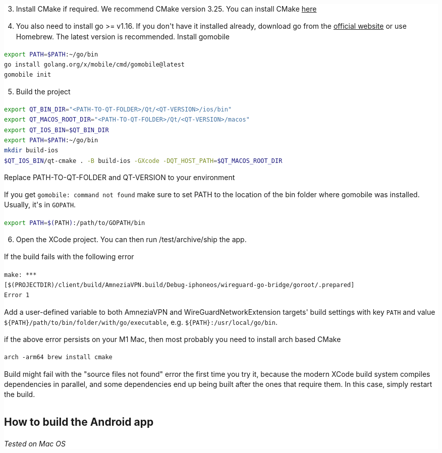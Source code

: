 3. Install CMake if required. We recommend CMake version 3.25. You can install CMake [here](https://cmake.org/download/)

4. You also need to install go >= v1.16. If you don't have it installed already,
download go from the [official website](https://golang.org/dl/) or use Homebrew. 
The latest version is recommended. Install gomobile
```bash
export PATH=$PATH:~/go/bin
go install golang.org/x/mobile/cmd/gomobile@latest
gomobile init
```

5. Build the project
```bash
export QT_BIN_DIR="<PATH-TO-QT-FOLDER>/Qt/<QT-VERSION>/ios/bin"
export QT_MACOS_ROOT_DIR="<PATH-TO-QT-FOLDER>/Qt/<QT-VERSION>/macos"
export QT_IOS_BIN=$QT_BIN_DIR
export PATH=$PATH:~/go/bin
mkdir build-ios
$QT_IOS_BIN/qt-cmake . -B build-ios -GXcode -DQT_HOST_PATH=$QT_MACOS_ROOT_DIR
```
Replace PATH-TO-QT-FOLDER and QT-VERSION to your environment


If you get `gomobile: command not found` make sure to set PATH to the location 
of the bin folder where gomobile was installed. Usually, it's in `GOPATH`.
```bash
export PATH=$(PATH):/path/to/GOPATH/bin
```

6. Open the XCode project. You can then run /test/archive/ship the app.

If the build fails with the following error
```
make: *** 
[$(PROJECTDIR)/client/build/AmneziaVPN.build/Debug-iphoneos/wireguard-go-bridge/goroot/.prepared] 
Error 1
```
Add a user-defined variable to both AmneziaVPN and WireGuardNetworkExtension targets' build settings with
key `PATH` and value `${PATH}/path/to/bin/folder/with/go/executable`, e.g. `${PATH}:/usr/local/go/bin`.

if the above error persists on your M1 Mac, then most probably you need to install arch based CMake 
```
arch -arm64 brew install cmake
```

Build might fail with the "source files not found" error the first time you try it, because the modern XCode build system compiles dependencies in parallel, and some dependencies end up being built after the ones that
require them. In this case, simply restart the build.

## How to build the Android app

_Tested on Mac OS_
